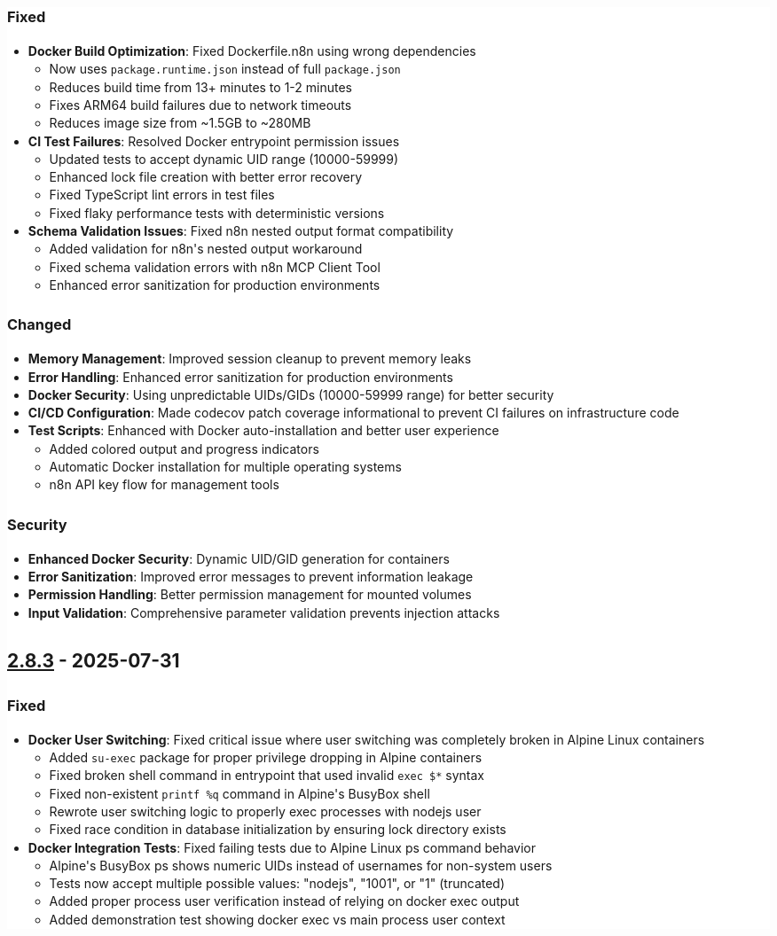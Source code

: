 ### Fixed
- **Docker Build Optimization**: Fixed Dockerfile.n8n using wrong dependencies
  - Now uses `package.runtime.json` instead of full `package.json`
  - Reduces build time from 13+ minutes to 1-2 minutes
  - Fixes ARM64 build failures due to network timeouts
  - Reduces image size from ~1.5GB to ~280MB
- **CI Test Failures**: Resolved Docker entrypoint permission issues
  - Updated tests to accept dynamic UID range (10000-59999)
  - Enhanced lock file creation with better error recovery
  - Fixed TypeScript lint errors in test files
  - Fixed flaky performance tests with deterministic versions
- **Schema Validation Issues**: Fixed n8n nested output format compatibility
  - Added validation for n8n's nested output workaround
  - Fixed schema validation errors with n8n MCP Client Tool
  - Enhanced error sanitization for production environments

### Changed
- **Memory Management**: Improved session cleanup to prevent memory leaks
- **Error Handling**: Enhanced error sanitization for production environments
- **Docker Security**: Using unpredictable UIDs/GIDs (10000-59999 range) for better security
- **CI/CD Configuration**: Made codecov patch coverage informational to prevent CI failures on infrastructure code
- **Test Scripts**: Enhanced with Docker auto-installation and better user experience
  - Added colored output and progress indicators
  - Automatic Docker installation for multiple operating systems
  - n8n API key flow for management tools

### Security
- **Enhanced Docker Security**: Dynamic UID/GID generation for containers
- **Error Sanitization**: Improved error messages to prevent information leakage
- **Permission Handling**: Better permission management for mounted volumes
- **Input Validation**: Comprehensive parameter validation prevents injection attacks

## [2.8.3] - 2025-07-31

### Fixed
- **Docker User Switching**: Fixed critical issue where user switching was completely broken in Alpine Linux containers
  - Added `su-exec` package for proper privilege dropping in Alpine containers
  - Fixed broken shell command in entrypoint that used invalid `exec $*` syntax
  - Fixed non-existent `printf %q` command in Alpine's BusyBox shell
  - Rewrote user switching logic to properly exec processes with nodejs user
  - Fixed race condition in database initialization by ensuring lock directory exists
- **Docker Integration Tests**: Fixed failing tests due to Alpine Linux ps command behavior
  - Alpine's BusyBox ps shows numeric UIDs instead of usernames for non-system users
  - Tests now accept multiple possible values: "nodejs", "1001", or "1" (truncated)
  - Added proper process user verification instead of relying on docker exec output
  - Added demonstration test showing docker exec vs main process user context


[2.10.4]: https://github.com/czlonkowski/n8n-mcp/compare/v2.10.3...v2.10.4
[2.10.3]: https://github.com/czlonkowski/n8n-mcp/compare/v2.10.2...v2.10.3
[2.10.2]: https://github.com/czlonkowski/n8n-mcp/compare/v2.10.1...v2.10.2
[2.10.1]: https://github.com/czlonkowski/n8n-mcp/compare/v2.10.0...v2.10.1
[2.10.0]: https://github.com/czlonkowski/n8n-mcp/compare/v2.9.1...v2.10.0
[2.9.1]: https://github.com/czlonkowski/n8n-mcp/compare/v2.9.0...v2.9.1
[2.9.0]: https://github.com/czlonkowski/n8n-mcp/compare/v2.8.3...v2.9.0
[2.8.3]: https://github.com/czlonkowski/n8n-mcp/compare/v2.8.2...v2.8.3
[2.8.2]: https://github.com/czlonkowski/n8n-mcp/compare/v2.8.0...v2.8.2
[2.8.0]: https://github.com/czlonkowski/n8n-mcp/compare/v2.7.23...v2.8.0
[2.7.23]: https://github.com/czlonkowski/n8n-mcp/compare/v2.7.22...v2.7.23
[2.7.22]: https://github.com/czlonkowski/n8n-mcp/compare/v2.7.21...v2.7.22
[2.7.21]: https://github.com/czlonkowski/n8n-mcp/compare/v2.7.20...v2.7.21
[2.7.20]: https://github.com/czlonkowski/n8n-mcp/compare/v2.7.19...v2.7.20
[2.7.19]: https://github.com/czlonkowski/n8n-mcp/compare/v2.7.18...v2.7.19
[2.7.18]: https://github.com/czlonkowski/n8n-mcp/compare/v2.7.17...v2.7.18
[2.7.17]: https://github.com/czlonkowski/n8n-mcp/compare/v2.7.16...v2.7.17
[2.7.16]: https://github.com/czlonkowski/n8n-mcp/compare/v2.7.15...v2.7.16
[2.7.15]: https://github.com/czlonkowski/n8n-mcp/compare/v2.7.13...v2.7.15
[2.7.13]: https://github.com/czlonkowski/n8n-mcp/compare/v2.7.12...v2.7.13
[2.7.12]: https://github.com/czlonkowski/n8n-mcp/compare/v2.7.11...v2.7.12
[2.7.11]: https://github.com/czlonkowski/n8n-mcp/compare/v2.7.10...v2.7.11
[2.7.10]: https://github.com/czlonkowski/n8n-mcp/compare/v2.7.8...v2.7.10
[2.7.8]: https://github.com/czlonkowski/n8n-mcp/compare/v2.7.5...v2.7.8
[2.7.5]: https://github.com/czlonkowski/n8n-mcp/compare/v2.7.4...v2.7.5
[2.7.4]: https://github.com/czlonkowski/n8n-mcp/compare/v2.7.3...v2.7.4
[2.7.3]: https://github.com/czlonkowski/n8n-mcp/compare/v2.7.2...v2.7.3
[2.7.2]: https://github.com/czlonkowski/n8n-mcp/compare/v2.7.1...v2.7.2
[2.7.1]: https://github.com/czlonkowski/n8n-mcp/compare/v2.7.0...v2.7.1
[2.7.0]: https://github.com/czlonkowski/n8n-mcp/compare/v2.6.3...v2.7.0
[2.6.3]: https://github.com/czlonkowski/n8n-mcp/compare/v2.6.2...v2.6.3
[2.6.2]: https://github.com/czlonkowski/n8n-mcp/compare/v2.6.1...v2.6.2
[2.6.1]: https://github.com/czlonkowski/n8n-mcp/compare/v2.6.0...v2.6.1
[2.6.0]: https://github.com/czlonkowski/n8n-mcp/compare/v2.5.1...v2.6.0
[2.5.1]: https://github.com/czlonkowski/n8n-mcp/compare/v2.5.0...v2.5.1
[2.5.0]: https://github.com/czlonkowski/n8n-mcp/compare/v2.4.2...v2.5.0
[2.4.2]: https://github.com/czlonkowski/n8n-mcp/compare/v2.4.1...v2.4.2
[2.4.1]: https://github.com/czlonkowski/n8n-mcp/compare/v2.4.0...v2.4.1
[2.4.0]: https://github.com/czlonkowski/n8n-mcp/compare/v2.3.3...v2.4.0
[2.3.3]: https://github.com/czlonkowski/n8n-mcp/compare/v2.3.2...v2.3.3
[2.3.2]: https://github.com/czlonkowski/n8n-mcp/compare/v2.3.1...v2.3.2
[2.3.1]: https://github.com/czlonkowski/n8n-mcp/compare/v2.3.0...v2.3.1
[2.3.0]: https://github.com/czlonkowski/n8n-mcp/compare/v2.2.0...v2.3.0
[2.2.0]: https://github.com/czlonkowski/n8n-mcp/compare/v2.1.0...v2.2.0
[2.1.0]: https://github.com/czlonkowski/n8n-mcp/compare/v2.0.0...v2.1.0
[2.0.0]: https://github.com/czlonkowski/n8n-mcp/compare/v1.0.0...v2.0.0
[1.0.0]: https://github.com/czlonkowski/n8n-mcp/releases/tag/v1.0.0